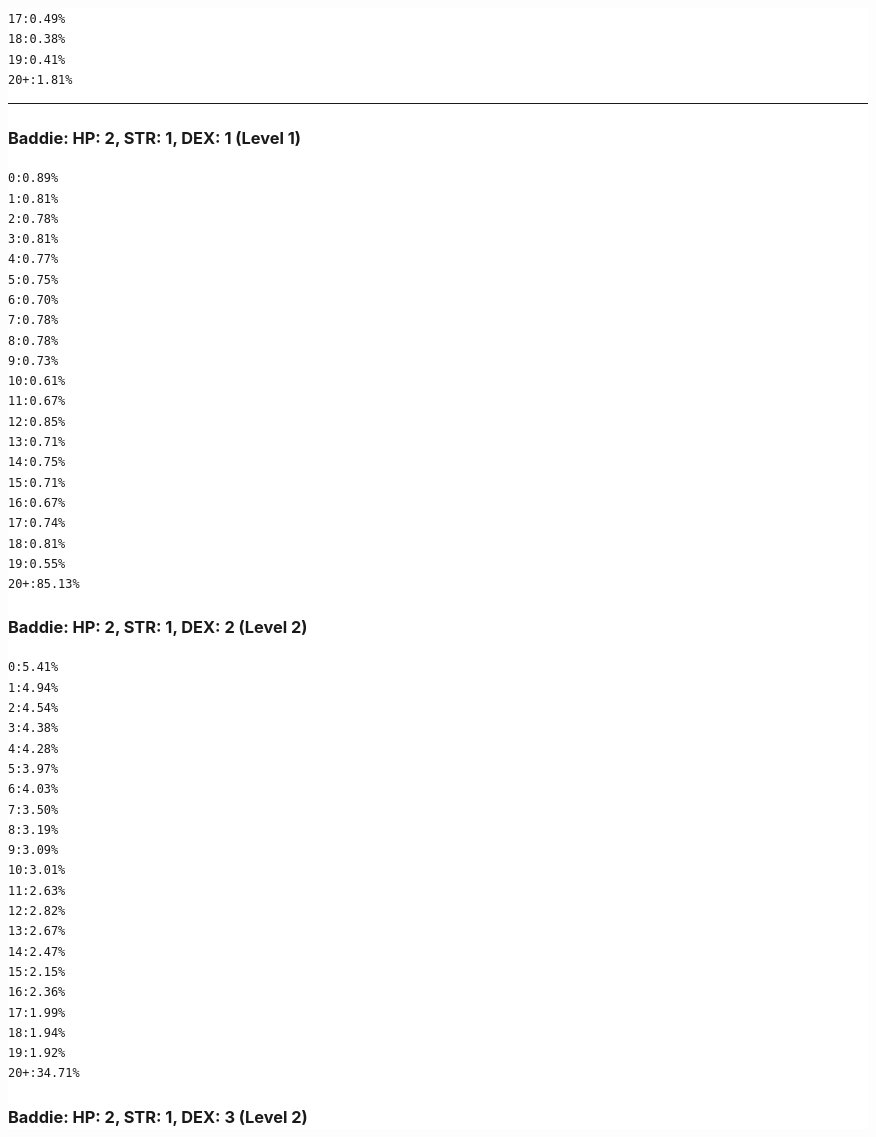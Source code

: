     17:0.49%
    18:0.38%
    19:0.41%
    20+:1.81%

---

### Baddie: HP: 2, STR: 1, DEX: 1 (Level 1)

    0:0.89%
    1:0.81%
    2:0.78%
    3:0.81%
    4:0.77%
    5:0.75%
    6:0.70%
    7:0.78%
    8:0.78%
    9:0.73%
    10:0.61%
    11:0.67%
    12:0.85%
    13:0.71%
    14:0.75%
    15:0.71%
    16:0.67%
    17:0.74%
    18:0.81%
    19:0.55%
    20+:85.13%
### Baddie: HP: 2, STR: 1, DEX: 2 (Level 2)

    0:5.41%
    1:4.94%
    2:4.54%
    3:4.38%
    4:4.28%
    5:3.97%
    6:4.03%
    7:3.50%
    8:3.19%
    9:3.09%
    10:3.01%
    11:2.63%
    12:2.82%
    13:2.67%
    14:2.47%
    15:2.15%
    16:2.36%
    17:1.99%
    18:1.94%
    19:1.92%
    20+:34.71%
### Baddie: HP: 2, STR: 1, DEX: 3 (Level 2)

